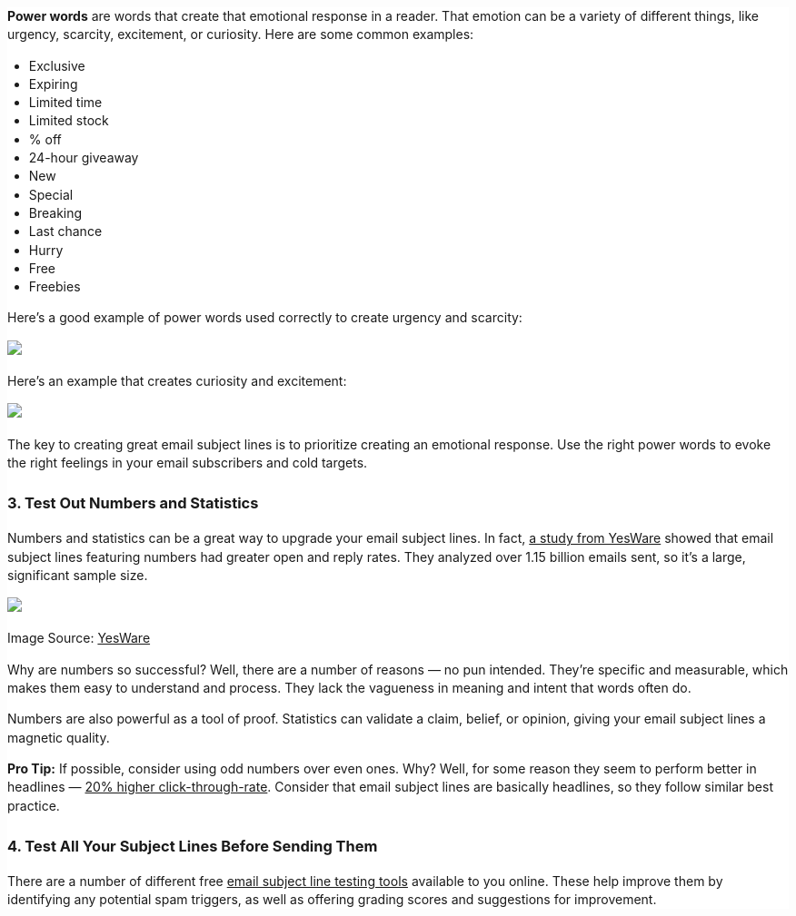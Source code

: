 **Power words** are words that create that emotional response in a reader. That emotion can be a variety of different things, like urgency, scarcity, excitement, or curiosity. Here are some common examples:

- Exclusive
- Expiring
- Limited time
- Limited stock
- % off
- 24-hour giveaway
- New
- Special
- Breaking
- Last chance
- Hurry
- Free
- Freebies

Here’s a good example of power words used correctly to create urgency and scarcity:

![](https://raw.githubusercontent.com/devinschumacher/uploads/main/images/email-marketing-2-rMAV2CX2ih2R3zluT-DjvsXmtfQX58TYFwGdBanBSe9XdDbtQzZzkqTNADObMnob8vLUnDwU-HmzfZ4KrVqOP1sYwV2-Resvmr87rooz_K9gj7zbaQtNjg-riVuq3lE-wyylMYT2.png)

Here’s an example that creates curiosity and excitement:

![](https://raw.githubusercontent.com/devinschumacher/uploads/main/images/email-marketing-3-a8Dj9MgR_Nyd0xhcA4jTTnNQ4OFyejYhqgmsbPd6kSWdXfqTdFDPYH7u8hqtcUTbndNJPy3zpDQXuqqv4qCbRkn_x7060zOtI5f05g99KhIM89kERz79qdVraLaHogeI9TPtXUbt.png)

The key to creating great email subject lines is to prioritize creating an emotional response. Use the right power words to evoke the right feelings in your email subscribers and cold targets.

### 3\. Test Out Numbers and Statistics

Numbers and statistics can be a great way to upgrade your email subject lines. In fact, [a study from YesWare](https://www.yesware.com/blog/email-subject-lines/) showed that email subject lines featuring numbers had greater open and reply rates. They analyzed over 1.15 billion emails sent, so it’s a large, significant sample size.

![](https://raw.githubusercontent.com/devinschumacher/uploads/main/images/email-marketing-4-mGaalW_6BoXW_EHSCfvDZlIr9cThWgX1Ks1bKw_8mWRsmd87Xnen1WTuU3I430LUStprViKea2ZOSV-Wo_qk2iE23G0W34d84ulvn8ZUuoThuvyf2Ln_cEmNMm2EqFMHN68xwqxY.png)

Image Source: [YesWare](https://www.yesware.com/blog/email-subject-lines/)

Why are numbers so successful? Well, there are a number of reasons — no pun intended. They’re specific and measurable, which makes them easy to understand and process. They lack the vagueness in meaning and intent that words often do.

Numbers are also powerful as a tool of proof. Statistics can validate a claim, belief, or opinion, giving your email subject lines a magnetic quality.

**Pro Tip:** If possible, consider using odd numbers over even ones. Why? Well, for some reason they seem to perform better in headlines — [20% higher click-through-rate](https://contentmarketinginstitute.com/2011/06/headline-click-through-rate/). Consider that email subject lines are basically headlines, so they follow similar best practice.   

### 4\. Test All Your Subject Lines Before Sending Them

There are a number of different free [email subject line testing tools](https://devinschumacher.com/email-marketing-tools/) available to you online. These help improve them by identifying any potential spam triggers, as well as offering grading scores and suggestions for improvement.
